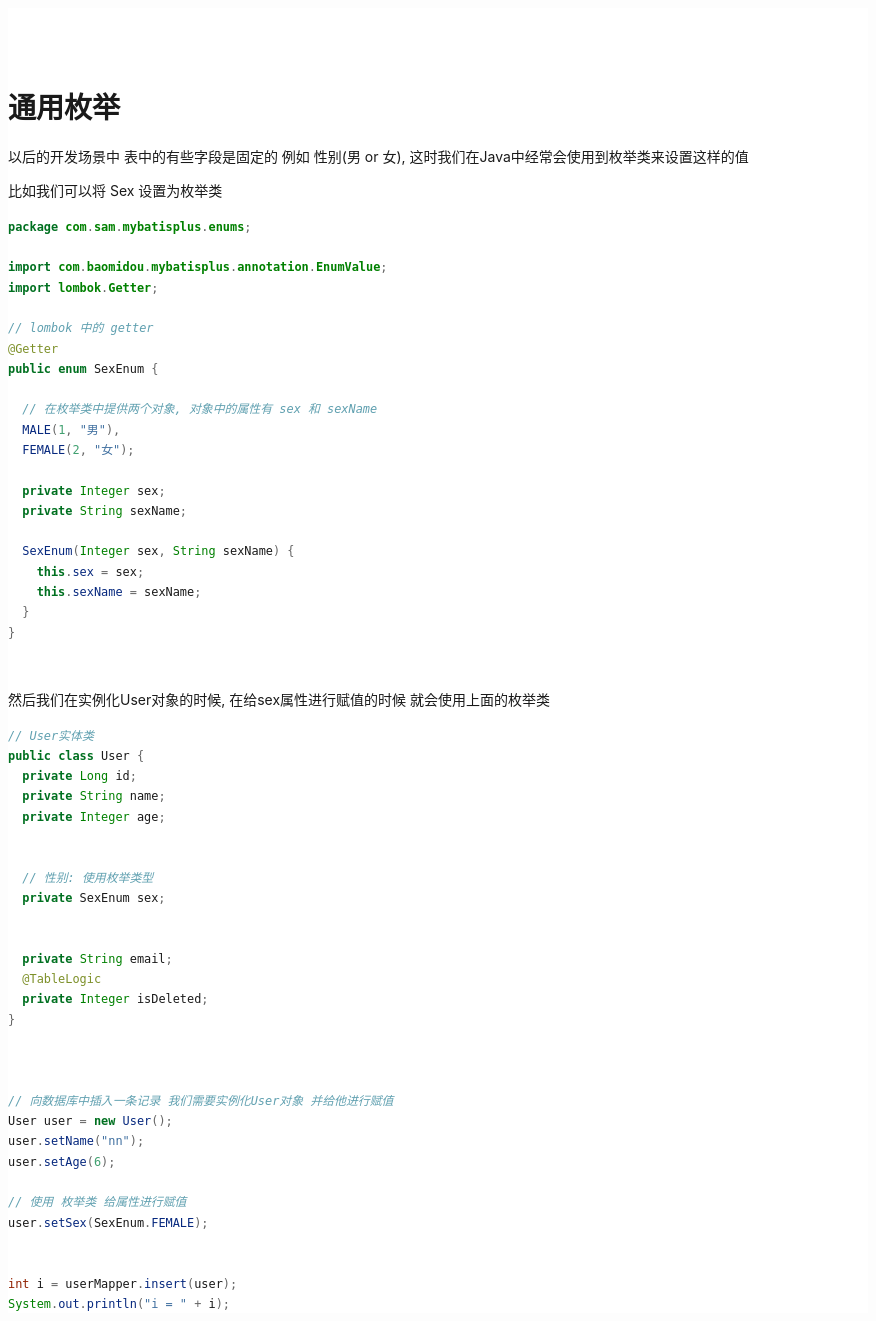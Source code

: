 <br><br>

# 通用枚举
以后的开发场景中 表中的有些字段是固定的 例如 性别(男 or 女), 这时我们在Java中经常会使用到枚举类来设置这样的值

比如我们可以将 Sex 设置为枚举类
```java
package com.sam.mybatisplus.enums;

import com.baomidou.mybatisplus.annotation.EnumValue;
import lombok.Getter;

// lombok 中的 getter
@Getter
public enum SexEnum {

  // 在枚举类中提供两个对象, 对象中的属性有 sex 和 sexName
  MALE(1, "男"),
  FEMALE(2, "女");

  private Integer sex;
  private String sexName;

  SexEnum(Integer sex, String sexName) {
    this.sex = sex;
    this.sexName = sexName;
  }
}
```

<br>

然后我们在实例化User对象的时候, 在给sex属性进行赋值的时候 就会使用上面的枚举类

```java
// User实体类
public class User {
  private Long id;
  private String name;
  private Integer age;


  // 性别: 使用枚举类型
  private SexEnum sex;


  private String email;
  @TableLogic
  private Integer isDeleted;
}



// 向数据库中插入一条记录 我们需要实例化User对象 并给他进行赋值
User user = new User();
user.setName("nn");
user.setAge(6);

// 使用 枚举类 给属性进行赋值
user.setSex(SexEnum.FEMALE);


int i = userMapper.insert(user);
System.out.println("i = " + i);
```